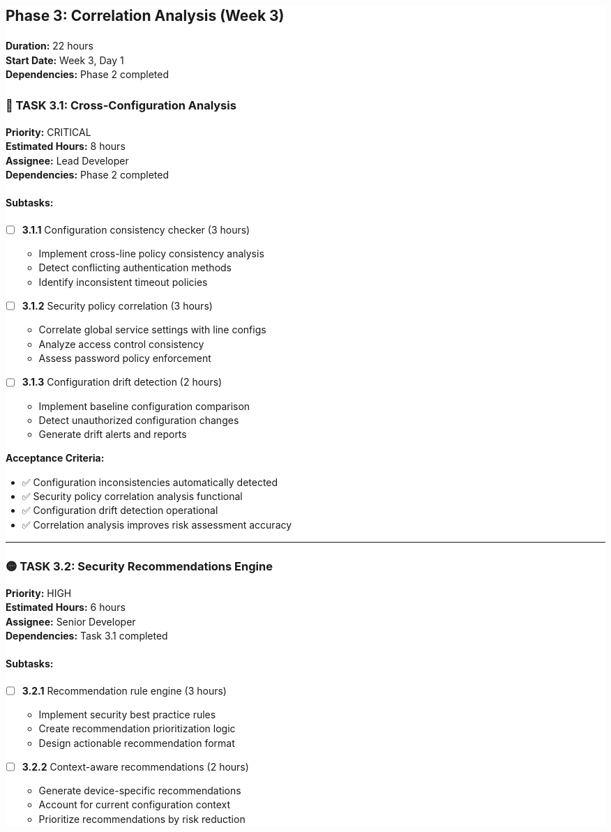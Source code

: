 ## Phase 3: Correlation Analysis (Week 3)
**Duration:** 22 hours  
**Start Date:** Week 3, Day 1  
**Dependencies:** Phase 2 completed  

### 🔴 TASK 3.1: Cross-Configuration Analysis
**Priority:** CRITICAL  
**Estimated Hours:** 8 hours  
**Assignee:** Lead Developer  
**Dependencies:** Phase 2 completed  

#### Subtasks:
- [ ] **3.1.1** Configuration consistency checker (3 hours)
  - Implement cross-line policy consistency analysis
  - Detect conflicting authentication methods
  - Identify inconsistent timeout policies
  
- [ ] **3.1.2** Security policy correlation (3 hours)
  - Correlate global service settings with line configs
  - Analyze access control consistency
  - Assess password policy enforcement
  
- [ ] **3.1.3** Configuration drift detection (2 hours)
  - Implement baseline configuration comparison
  - Detect unauthorized configuration changes
  - Generate drift alerts and reports

**Acceptance Criteria:**
- ✅ Configuration inconsistencies automatically detected
- ✅ Security policy correlation analysis functional
- ✅ Configuration drift detection operational
- ✅ Correlation analysis improves risk assessment accuracy

---

### 🟡 TASK 3.2: Security Recommendations Engine
**Priority:** HIGH  
**Estimated Hours:** 6 hours  
**Assignee:** Senior Developer  
**Dependencies:** Task 3.1 completed  

#### Subtasks:
- [ ] **3.2.1** Recommendation rule engine (3 hours)
  - Implement security best practice rules
  - Create recommendation prioritization logic
  - Design actionable recommendation format
  
- [ ] **3.2.2** Context-aware recommendations (2 hours)
  - Generate device-specific recommendations
  - Account for current configuration context
  - Prioritize recommendations by risk reduction
  